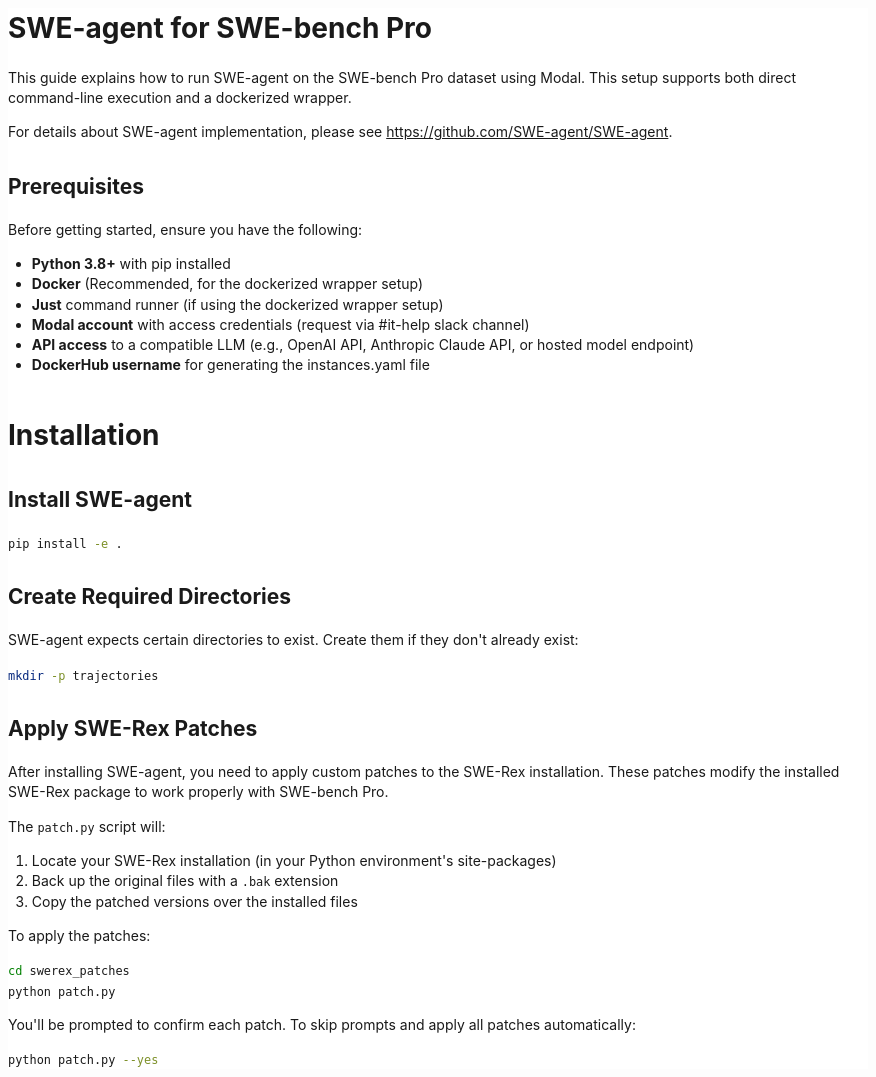 # SWE-agent for SWE-bench Pro

This guide explains how to run SWE-agent on the SWE-bench Pro dataset using Modal. This setup supports both direct command-line execution and a dockerized wrapper.

For details about SWE-agent implementation, please see https://github.com/SWE-agent/SWE-agent.

## Prerequisites

Before getting started, ensure you have the following:

- **Python 3.8+** with pip installed
- **Docker** (Recommended, for the dockerized wrapper setup)
- **Just** command runner (if using the dockerized wrapper setup)
- **Modal account** with access credentials (request via #it-help slack channel)
- **API access** to a compatible LLM (e.g., OpenAI API, Anthropic Claude API, or hosted model endpoint)
- **DockerHub username** for generating the instances.yaml file

# Installation

## Install SWE-agent
```bash
pip install -e .
```

## Create Required Directories
SWE-agent expects certain directories to exist. Create them if they don't already exist:
```bash
mkdir -p trajectories
```

## Apply SWE-Rex Patches
After installing SWE-agent, you need to apply custom patches to the SWE-Rex installation. These patches modify the installed SWE-Rex package to work properly with SWE-bench Pro.

The `patch.py` script will:
1. Locate your SWE-Rex installation (in your Python environment's site-packages)
2. Back up the original files with a `.bak` extension
3. Copy the patched versions over the installed files

To apply the patches:

```bash
cd swerex_patches
python patch.py
```

You'll be prompted to confirm each patch. To skip prompts and apply all patches automatically:

```bash
python patch.py --yes
```
